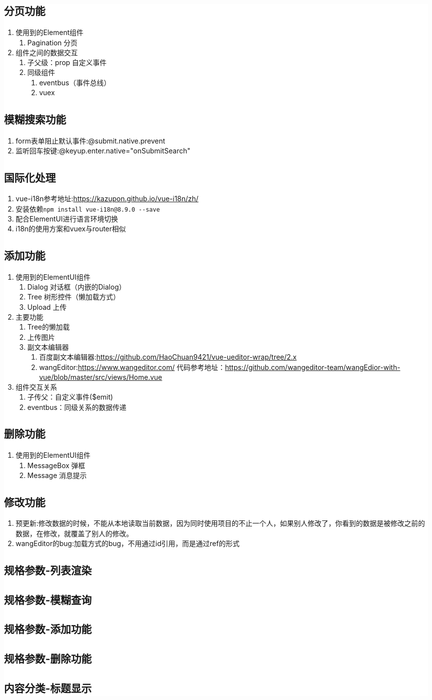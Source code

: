 ## 分页功能
1. 使用到的Element组件
    1. Pagination 分页
2. 组件之间的数据交互
    1. 子父级：prop 自定义事件
    2. 同级组件
        1. eventbus（事件总线）
        2. vuex

## 模糊搜索功能
1. form表单阻止默认事件:@submit.native.prevent
2. 监听回车按键:@keyup.enter.native="onSubmitSearch"

## 国际化处理
1. vue-i18n参考地址:https://kazupon.github.io/vue-i18n/zh/
2. 安装依赖`npm install vue-i18n@8.9.0 --save`
3. 配合ElementUI进行语言环境切换
4. i18n的使用方案和vuex与router相似

## 添加功能
1. 使用到的ElementUI组件
    1. Dialog 对话框（内嵌的Dialog）
    2. Tree 树形控件（懒加载方式）
    3. Upload 上传
2. 主要功能
    1. Tree的懒加载
    2. 上传图片
    3. 副文本编辑器
        1. 百度副文本编辑器:https://github.com/HaoChuan9421/vue-ueditor-wrap/tree/2.x
        2. wangEditor:https://www.wangeditor.com/ 
            代码参考地址：https://github.com/wangeditor-team/wangEdior-with-vue/blob/master/src/views/Home.vue
3. 组件交互关系
    1. 子传父：自定义事件($emit)
    2. eventbus：同级关系的数据传递

## 删除功能
1. 使用到的ElementUI组件
    1. MessageBox 弹框
    2. Message 消息提示

## 修改功能
1. 预更新:修改数据的时候，不能从本地读取当前数据，因为同时使用项目的不止一个人，如果别人修改了，你看到的数据是被修改之前的数据，在修改，就覆盖了别人的修改。
2. wangEditor的bug:加载方式的bug，不用通过id引用，而是通过ref的形式

## 规格参数-列表渲染

## 规格参数-模糊查询

## 规格参数-添加功能

## 规格参数-删除功能

## 内容分类-标题显示
  
